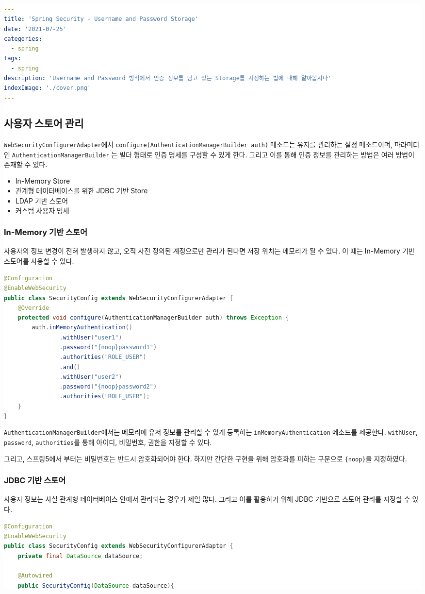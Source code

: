 ```yaml
---
title: 'Spring Security - Username and Password Storage'
date: '2021-07-25'
categories:
  - spring
tags:
  - spring
description: 'Username and Password 방식에서 인증 정보를 담고 있는 Storage를 지정하는 법에 대해 알아봅시다'
indexImage: './cover.png'
---
```


## 사용자 스토어 관리  

```WebSecurityConfigurerAdapter```에서 ```configure(AuthenticationManagerBuilder auth)``` 메소드는 유저를 관리하는 설정 메소드이며, 파라미터인 ```AuthenticationManagerBuilder``` 는 빌더 형태로 인증 명세를 구성할 수 있게 한다. 
그리고 이를 통해 인증 정보를 관리하는 방법은 여러 방법이 존재할 수 있다. 

- In-Memory Store
- 관계형 데이터베이스를 위한 JDBC 기반 Store
- LDAP 기반 스토어
- 커스텀 사용자 명세

### In-Memory 기반 스토어    

사용자의 정보 변경이 전혀 발생하지 않고, 오직 사전 정의된 계정으로만 관리가 된다면 저장 위치는 메모리가 될 수 있다. 
이 때는 In-Memory 기반 스토어를 사용할 수 있다. 

``` java
@Configuration
@EnableWebSecurity
public class SecurityConfig extends WebSecurityConfigurerAdapter {
    @Override
    protected void configure(AuthenticationManagerBuilder auth) throws Exception {
        auth.inMemoryAuthentication()
                .withUser("user1")
                .password("{noop}password1")
                .authorities("ROLE_USER")
                .and()
                .withUser("user2")
                .password("{noop}password2")
                .authorities("ROLE_USER");
    }
}
```

```AuthenticationManagerBuilder```에서는 메모리에 유저 정보를 관리할 수 있게 등록하는 ```inMemoryAuthentication``` 메소드를 제공한다. 
```withUser```, ```password```, ```authorities```를 통해 아이디, 비밀번호, 권한을 지정할 수 있다. 

그리고, 스프링5에서 부터는 비밀번호는 반드시 암호화되어야 한다. 
하지만 간단한 구현을 위해 암호화를 피하는 구문으로 ```{noop}```을 지정하였다. 

### JDBC 기반 스토어  

사용자 정보는 사실 관계형 데이터베이스 안에서 관리되는 경우가 제일 많다. 
그리고 이를 활용하기 위해 JDBC 기반으로 스토어 관리를 지정할 수 있다. 

``` java
@Configuration
@EnableWebSecurity
public class SecurityConfig extends WebSecurityConfigurerAdapter {
    private final DataSource dataSource;

    @Autowired
    public SecurityConfig(DataSource dataSource){
```